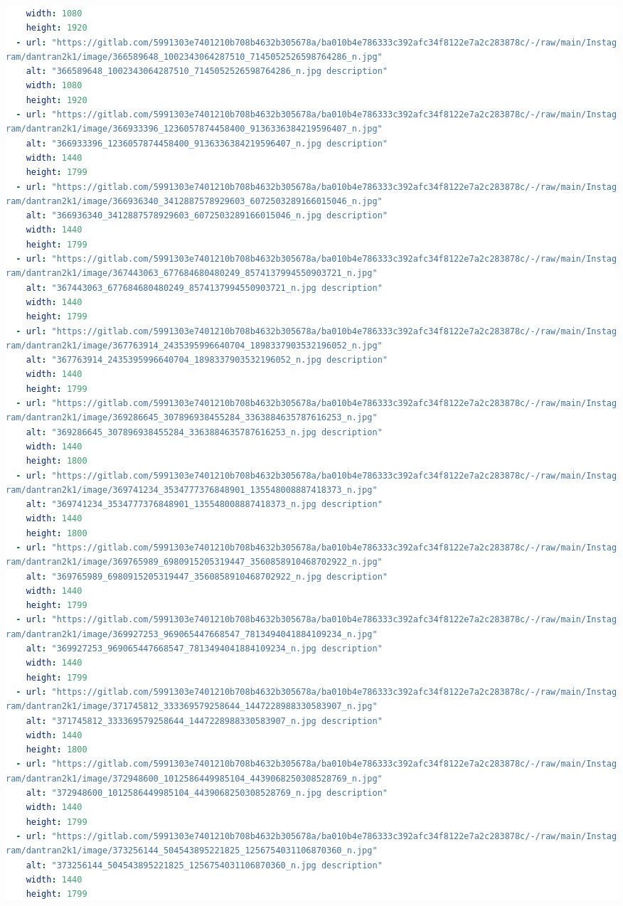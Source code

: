 ```yaml
    width: 1080
    height: 1920
  - url: "https://gitlab.com/5991303e7401210b708b4632b305678a/ba010b4e786333c392afc34f8122e7a2c283878c/-/raw/main/Instagram/dantran2k1/image/366589648_1002343064287510_7145052526598764286_n.jpg"
    alt: "366589648_1002343064287510_7145052526598764286_n.jpg description"
    width: 1080
    height: 1920
  - url: "https://gitlab.com/5991303e7401210b708b4632b305678a/ba010b4e786333c392afc34f8122e7a2c283878c/-/raw/main/Instagram/dantran2k1/image/366933396_1236057874458400_9136336384219596407_n.jpg"
    alt: "366933396_1236057874458400_9136336384219596407_n.jpg description"
    width: 1440
    height: 1799
  - url: "https://gitlab.com/5991303e7401210b708b4632b305678a/ba010b4e786333c392afc34f8122e7a2c283878c/-/raw/main/Instagram/dantran2k1/image/366936340_3412887578929603_6072503289166015046_n.jpg"
    alt: "366936340_3412887578929603_6072503289166015046_n.jpg description"
    width: 1440
    height: 1799
  - url: "https://gitlab.com/5991303e7401210b708b4632b305678a/ba010b4e786333c392afc34f8122e7a2c283878c/-/raw/main/Instagram/dantran2k1/image/367443063_677684680480249_8574137994550903721_n.jpg"
    alt: "367443063_677684680480249_8574137994550903721_n.jpg description"
    width: 1440
    height: 1799
  - url: "https://gitlab.com/5991303e7401210b708b4632b305678a/ba010b4e786333c392afc34f8122e7a2c283878c/-/raw/main/Instagram/dantran2k1/image/367763914_2435395996640704_1898337903532196052_n.jpg"
    alt: "367763914_2435395996640704_1898337903532196052_n.jpg description"
    width: 1440
    height: 1799
  - url: "https://gitlab.com/5991303e7401210b708b4632b305678a/ba010b4e786333c392afc34f8122e7a2c283878c/-/raw/main/Instagram/dantran2k1/image/369286645_307896938455284_3363884635787616253_n.jpg"
    alt: "369286645_307896938455284_3363884635787616253_n.jpg description"
    width: 1440
    height: 1800
  - url: "https://gitlab.com/5991303e7401210b708b4632b305678a/ba010b4e786333c392afc34f8122e7a2c283878c/-/raw/main/Instagram/dantran2k1/image/369741234_3534777376848901_135548008887418373_n.jpg"
    alt: "369741234_3534777376848901_135548008887418373_n.jpg description"
    width: 1440
    height: 1800
  - url: "https://gitlab.com/5991303e7401210b708b4632b305678a/ba010b4e786333c392afc34f8122e7a2c283878c/-/raw/main/Instagram/dantran2k1/image/369765989_6980915205319447_3560858910468702922_n.jpg"
    alt: "369765989_6980915205319447_3560858910468702922_n.jpg description"
    width: 1440
    height: 1799
  - url: "https://gitlab.com/5991303e7401210b708b4632b305678a/ba010b4e786333c392afc34f8122e7a2c283878c/-/raw/main/Instagram/dantran2k1/image/369927253_969065447668547_7813494041884109234_n.jpg"
    alt: "369927253_969065447668547_7813494041884109234_n.jpg description"
    width: 1440
    height: 1799
  - url: "https://gitlab.com/5991303e7401210b708b4632b305678a/ba010b4e786333c392afc34f8122e7a2c283878c/-/raw/main/Instagram/dantran2k1/image/371745812_333369579258644_1447228988330583907_n.jpg"
    alt: "371745812_333369579258644_1447228988330583907_n.jpg description"
    width: 1440
    height: 1800
  - url: "https://gitlab.com/5991303e7401210b708b4632b305678a/ba010b4e786333c392afc34f8122e7a2c283878c/-/raw/main/Instagram/dantran2k1/image/372948600_1012586449985104_4439068250308528769_n.jpg"
    alt: "372948600_1012586449985104_4439068250308528769_n.jpg description"
    width: 1440
    height: 1799
  - url: "https://gitlab.com/5991303e7401210b708b4632b305678a/ba010b4e786333c392afc34f8122e7a2c283878c/-/raw/main/Instagram/dantran2k1/image/373256144_504543895221825_1256754031106870360_n.jpg"
    alt: "373256144_504543895221825_1256754031106870360_n.jpg description"
    width: 1440
    height: 1799
```